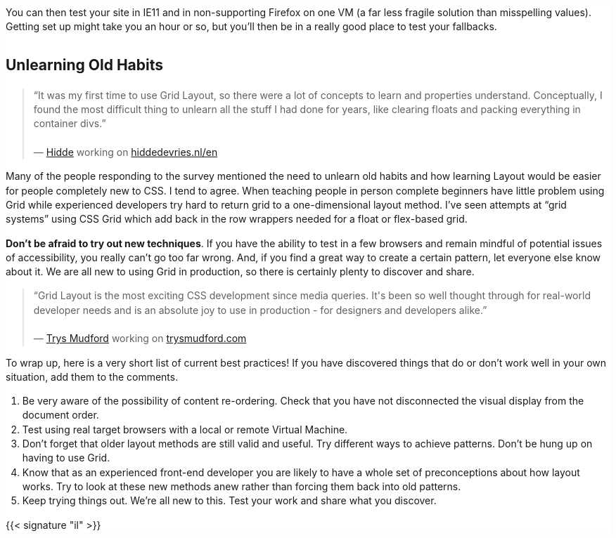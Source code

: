 You can then test your site in IE11 and in non-supporting Firefox on one VM (a far less fragile solution than misspelling values). Getting set up might take you an hour or so, but you’ll then be in a really good place to test your fallbacks.

## Unlearning Old Habits

<blockquote>“It was my first time to use Grid Layout, so there were a lot of concepts to learn and properties understand. Conceptually, I found the most difficult thing to unlearn all the stuff I had done for years, like clearing floats and packing everything in container divs.”<br /><br />&mdash; <a href="https://twitter.com/hdv">Hidde</a> working on <a href="https://hiddedevries.nl/en">hiddedevries.nl/en</a></blockquote>

Many of the people responding to the survey mentioned the need to unlearn old habits and how learning Layout would be easier for people completely new to CSS. I tend to agree. When teaching people in person complete beginners have little problem using Grid while experienced developers try hard to return grid to a one-dimensional layout method. I’ve seen attempts at “grid systems” using CSS Grid which add back in the row wrappers needed for a float or flex-based grid. 

**Don’t be afraid to try out new techniques**. If you have the ability to test in a few browsers and remain mindful of potential issues of accessibility, you really can’t go too far wrong. And, if you find a great way to create a certain pattern, let everyone else know about it. We are all new to using Grid in production, so there is certainly plenty to discover and share.

<blockquote>“Grid Layout is the most exciting CSS development since media queries. It's been so well thought through for real-world developer needs and is an absolute joy to use in production - for designers and developers alike.”<br /><br />&mdash; <a href="https://twitter.com/trysmudford">Trys Mudford</a> working on <a href="https://www.trysmudford.com">trysmudford.com</a></blockquote>

To wrap up, here is a very short list of current best practices! If you have discovered things that do or don’t work well in your own situation, add them to the comments.

1. Be very aware of the possibility of content re-ordering. Check that you have not disconnected the visual display from the document order. 
2. Test using real target browsers with a local or remote Virtual Machine.
3. Don’t forget that older layout methods are still valid and useful. Try different ways to achieve patterns. Don’t be hung up on having to use Grid.
4. Know that as an experienced front-end developer you are likely to have a whole set of preconceptions about how layout works. Try to look at these new methods anew rather than forcing them back into old patterns.
5. Keep trying things out. We’re all new to this. Test your work and share what you discover.

{{< signature "il" >}}

